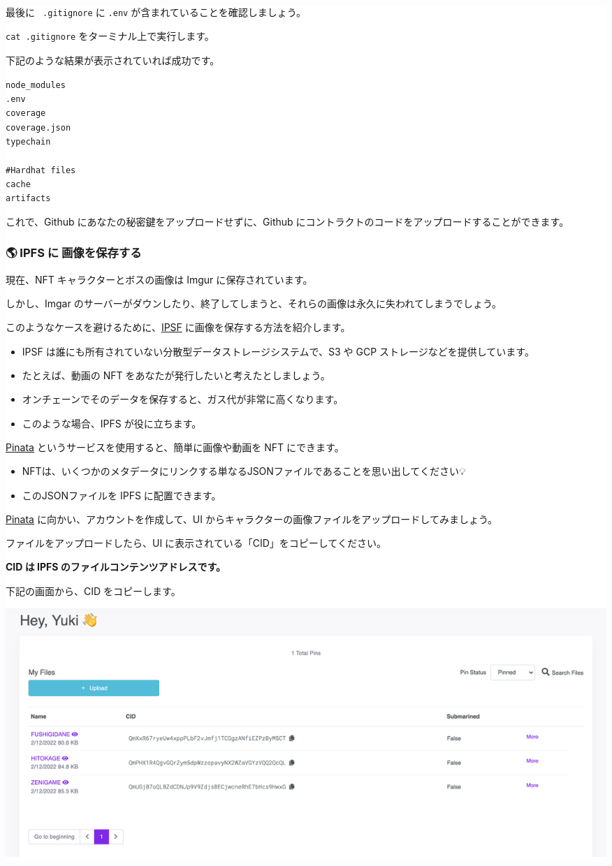 最後に ` .gitignore` に `.env` が含まれていることを確認しましょう。

`cat .gitignore` をターミナル上で実行します。

下記のような結果が表示されていれば成功です。
```
node_modules
.env
coverage
coverage.json
typechain

#Hardhat files
cache
artifacts
```

これで、Github にあなたの秘密鍵をアップロードせずに、Github にコントラクトのコードをアップロードすることができます。
### 🌎 IPFS に 画像を保存する

現在、NFT キャラクターとボスの画像は Imgur に保存されています。

しかし、Imgar のサーバーがダウンしたり、終了してしまうと、それらの画像は永久に失われてしまうでしょう。

このようなケースを避けるために、[IPSF](https://docs.ipfs.io/concepts/what-is-ipfs/) に画像を保存する方法を紹介します。

- IPSF は誰にも所有されていない分散型データストレージシステムで、S3 や GCP ストレージなどを提供しています。

- たとえば、動画の NFT をあなたが発行したいと考えたとしましょう。

- オンチェーンでそのデータを保存すると、ガス代が非常に高くなります。

- このような場合、IPFS が役に立ちます。

[Pinata](https://www.pinata.cloud/) というサービスを使用すると、簡単に画像や動画を NFT にできます。

- NFTは、いくつかのメタデータにリンクする単なるJSONファイルであることを思い出してください💡

- このJSONファイルを IPFS に配置できます。

[Pinata](https://www.pinata.cloud/) に向かい、アカウントを作成して、UI からキャラクターの画像ファイルをアップロードしてみましょう。

ファイルをアップロードしたら、UI に表示されている「CID」をコピーしてください。

**CID は IPFS のファイルコンテンツアドレスです。**

下記の画面から、CID をコピーします。

![](/public/images/3-ETH-NFT-game/section-4/4_2_1.png)
